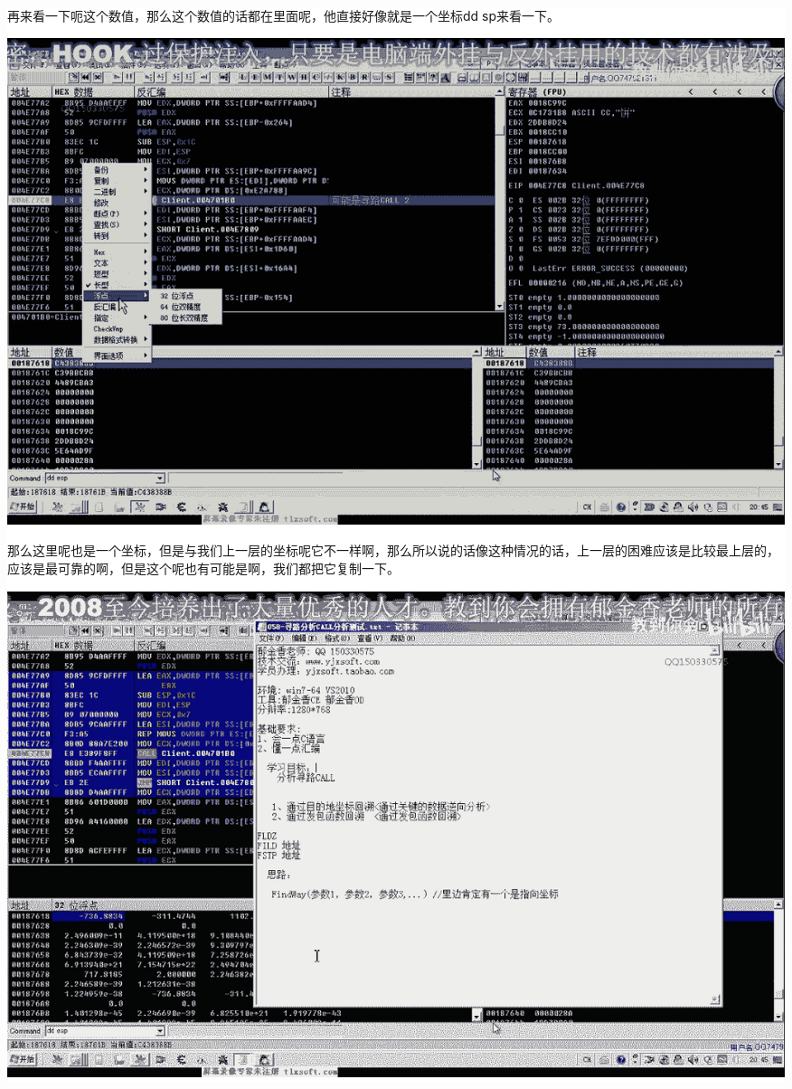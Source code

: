 再来看一下呃这个数值，那么这个数值的话都在里面呢，他直接好像就是一个坐标dd sp来看一下。

![](img/6e917860e4a4b14ab759b4feea99ade8_8.png)

那么这里呢也是一个坐标，但是与我们上一层的坐标呢它不一样啊，那么所以说的话像这种情况的话，上一层的困难应该是比较最上层的，应该是最可靠的啊，但是这个呢也有可能是啊，我们都把它复制一下。



![](img/6e917860e4a4b14ab759b4feea99ade8_10.png)
